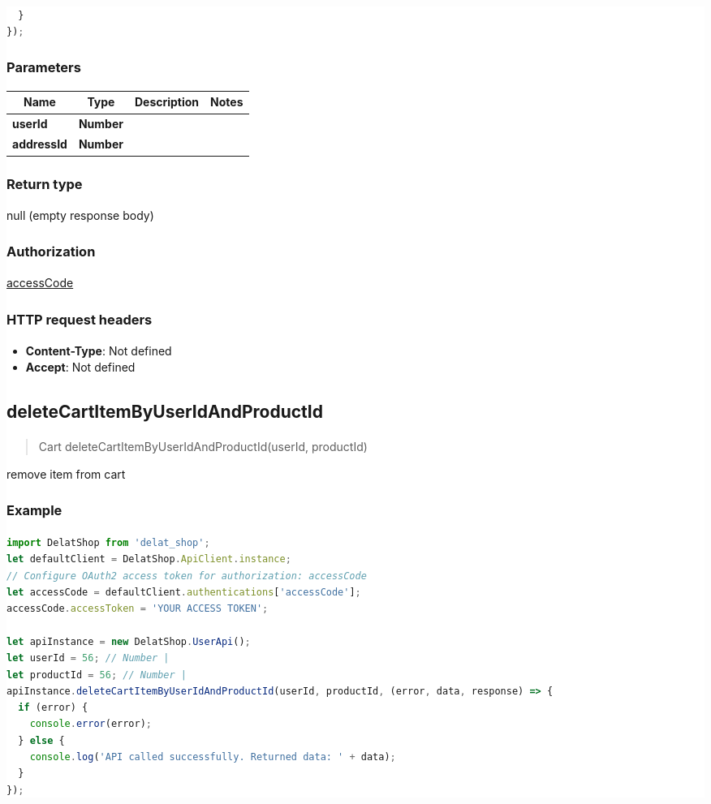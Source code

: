 ```javascript
  }
});
```

### Parameters


Name | Type | Description  | Notes
------------- | ------------- | ------------- | -------------
 **userId** | **Number**|  | 
 **addressId** | **Number**|  | 

### Return type

null (empty response body)

### Authorization

[accessCode](../README.md#accessCode)

### HTTP request headers

- **Content-Type**: Not defined
- **Accept**: Not defined


## deleteCartItemByUserIdAndProductId

> Cart deleteCartItemByUserIdAndProductId(userId, productId)

remove item from cart

### Example

```javascript
import DelatShop from 'delat_shop';
let defaultClient = DelatShop.ApiClient.instance;
// Configure OAuth2 access token for authorization: accessCode
let accessCode = defaultClient.authentications['accessCode'];
accessCode.accessToken = 'YOUR ACCESS TOKEN';

let apiInstance = new DelatShop.UserApi();
let userId = 56; // Number | 
let productId = 56; // Number | 
apiInstance.deleteCartItemByUserIdAndProductId(userId, productId, (error, data, response) => {
  if (error) {
    console.error(error);
  } else {
    console.log('API called successfully. Returned data: ' + data);
  }
});
```
